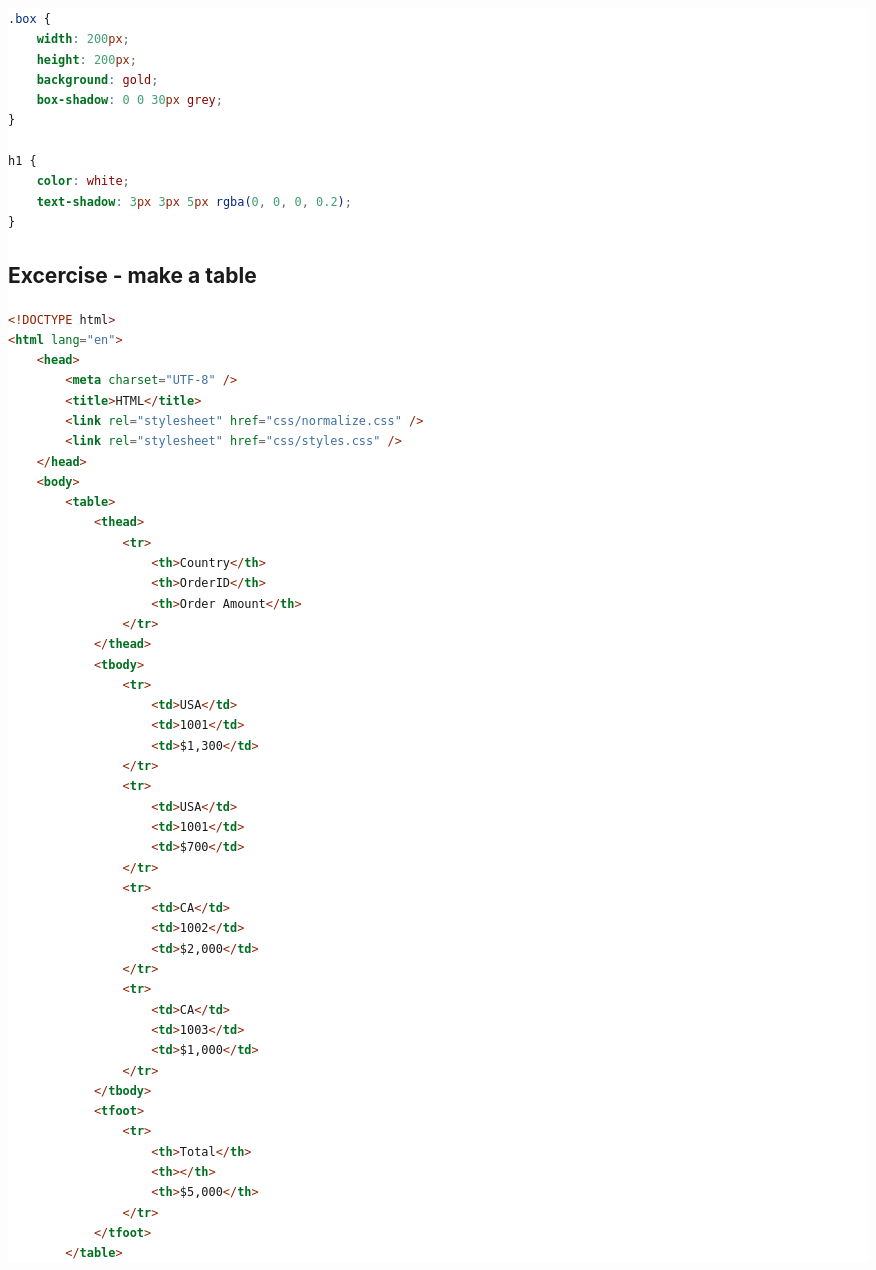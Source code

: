 ```css
.box {
    width: 200px;
    height: 200px;
    background: gold;
    box-shadow: 0 0 30px grey;
}

h1 {
    color: white;
    text-shadow: 3px 3px 5px rgba(0, 0, 0, 0.2);
}
```

## Excercise - make a table

```html
<!DOCTYPE html>
<html lang="en">
    <head>
        <meta charset="UTF-8" />
        <title>HTML</title>
        <link rel="stylesheet" href="css/normalize.css" />
        <link rel="stylesheet" href="css/styles.css" />
    </head>
    <body>
        <table>
            <thead>
                <tr>
                    <th>Country</th>
                    <th>OrderID</th>
                    <th>Order Amount</th>
                </tr>
            </thead>
            <tbody>
                <tr>
                    <td>USA</td>
                    <td>1001</td>
                    <td>$1,300</td>
                </tr>
                <tr>
                    <td>USA</td>
                    <td>1001</td>
                    <td>$700</td>
                </tr>
                <tr>
                    <td>CA</td>
                    <td>1002</td>
                    <td>$2,000</td>
                </tr>
                <tr>
                    <td>CA</td>
                    <td>1003</td>
                    <td>$1,000</td>
                </tr>
            </tbody>
            <tfoot>
                <tr>
                    <th>Total</th>
                    <th></th>
                    <th>$5,000</th>
                </tr>
            </tfoot>
        </table>
```